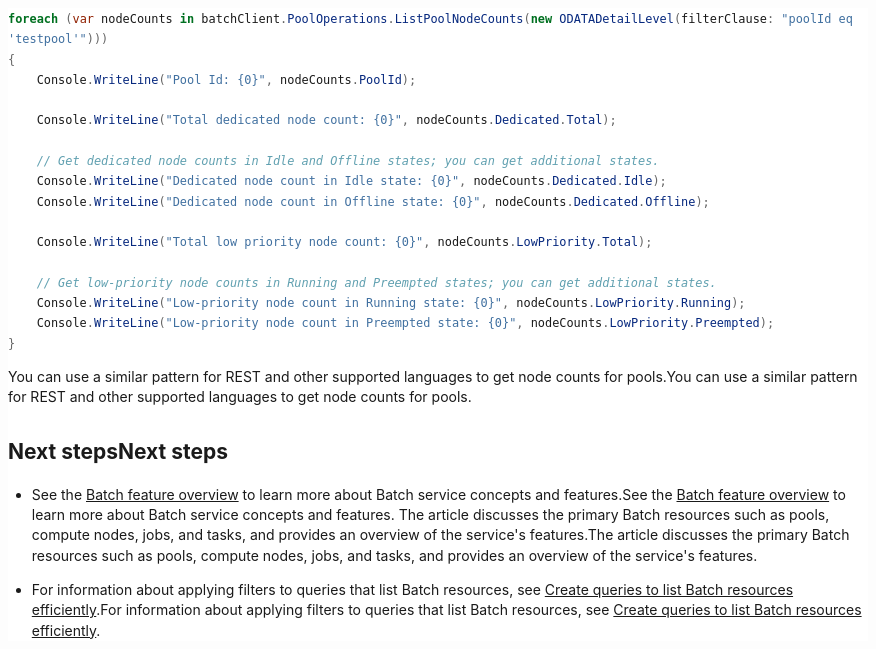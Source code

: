 ```csharp
foreach (var nodeCounts in batchClient.PoolOperations.ListPoolNodeCounts(new ODATADetailLevel(filterClause: "poolId eq 'testpool'")))
{
    Console.WriteLine("Pool Id: {0}", nodeCounts.PoolId);

    Console.WriteLine("Total dedicated node count: {0}", nodeCounts.Dedicated.Total);

    // Get dedicated node counts in Idle and Offline states; you can get additional states.
    Console.WriteLine("Dedicated node count in Idle state: {0}", nodeCounts.Dedicated.Idle);
    Console.WriteLine("Dedicated node count in Offline state: {0}", nodeCounts.Dedicated.Offline);

    Console.WriteLine("Total low priority node count: {0}", nodeCounts.LowPriority.Total);

    // Get low-priority node counts in Running and Preempted states; you can get additional states.
    Console.WriteLine("Low-priority node count in Running state: {0}", nodeCounts.LowPriority.Running);
    Console.WriteLine("Low-priority node count in Preempted state: {0}", nodeCounts.LowPriority.Preempted);
}
```
<span data-ttu-id="fa832-152">You can use a similar pattern for REST and other supported languages to get node counts for pools.</span><span class="sxs-lookup"><span data-stu-id="fa832-152">You can use a similar pattern for REST and other supported languages to get node counts for pools.</span></span>
 
## <a name="next-steps"></a><span data-ttu-id="fa832-153">Next steps</span><span class="sxs-lookup"><span data-stu-id="fa832-153">Next steps</span></span>

* <span data-ttu-id="fa832-154">See the [Batch feature overview](batch-api-basics.md) to learn more about Batch service concepts and features.</span><span class="sxs-lookup"><span data-stu-id="fa832-154">See the [Batch feature overview](batch-api-basics.md) to learn more about Batch service concepts and features.</span></span> <span data-ttu-id="fa832-155">The article discusses the primary Batch resources such as pools, compute nodes, jobs, and tasks, and provides an overview of the service's features.</span><span class="sxs-lookup"><span data-stu-id="fa832-155">The article discusses the primary Batch resources such as pools, compute nodes, jobs, and tasks, and provides an overview of the service's features.</span></span>

* <span data-ttu-id="fa832-156">For information about applying filters to queries that list Batch resources, see [Create queries to list Batch resources efficiently](batch-efficient-list-queries.md).</span><span class="sxs-lookup"><span data-stu-id="fa832-156">For information about applying filters to queries that list Batch resources, see [Create queries to list Batch resources efficiently](batch-efficient-list-queries.md).</span></span>


[rest_get_task_counts]: /rest/api/batchservice/job/gettaskcounts
[rest_get_node_counts]: /rest/api/batchservice/account/listpoolnodecounts
[rest_get_task]: /rest/api/batchservice/task/get
[rest_list_tasks]: /rest/api/batchservice/task/list
[rest_get_exec_info]: /rest/api/batchservice/task/get#executionInfo
[rest_start_task]: /rest/api/batchservice/pool/add#starttask

